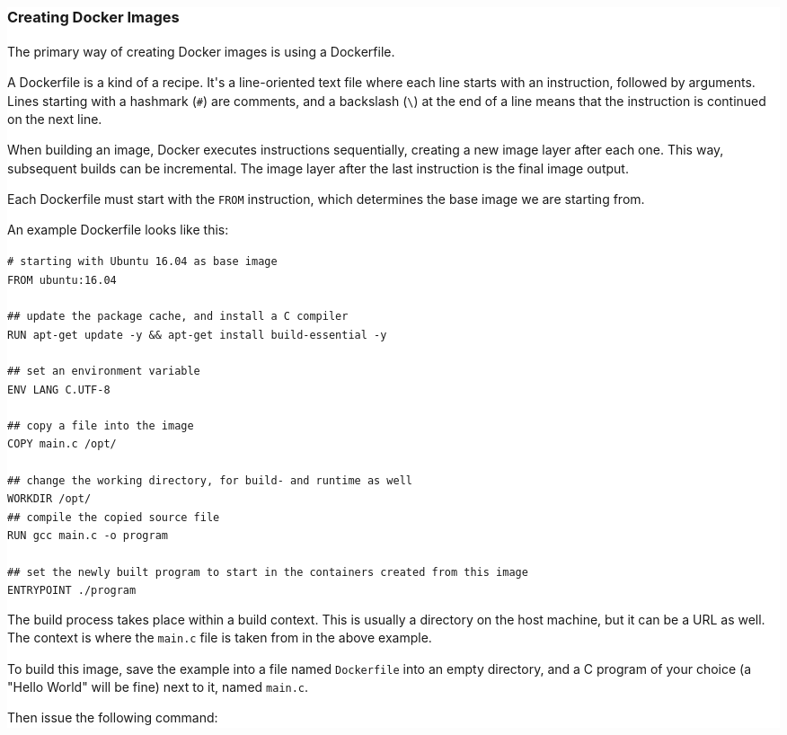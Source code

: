 ### Creating Docker Images

The primary way of creating Docker images is using a Dockerfile.

A Dockerfile is a kind of a recipe. It's a line-oriented text file where each
line starts with an instruction, followed by arguments. Lines starting with a
hashmark (`#`) are comments, and a backslash (`\`) at the end of a line means
that the instruction is continued on the next line.

When building an image, Docker executes instructions sequentially, creating a
new image layer after each one. This way, subsequent builds can be incremental.
The image layer after the last instruction is the final image output.

Each Dockerfile must start with the `FROM` instruction, which determines the
base image we are starting from.

An example Dockerfile looks like this:

<pre><code data-language="Dockerfile"># starting with Ubuntu 16.04 as base image
FROM ubuntu:16.04

## update the package cache, and install a C compiler
RUN apt-get update -y && apt-get install build-essential -y

## set an environment variable
ENV LANG C.UTF-8

## copy a file into the image
COPY main.c /opt/

## change the working directory, for build- and runtime as well
WORKDIR /opt/
## compile the copied source file
RUN gcc main.c -o program

## set the newly built program to start in the containers created from this image
ENTRYPOINT ./program</code></pre>

The build process takes place within a build context. This is usually a
directory on the host machine, but it can be a URL as well. The context is where
the `main.c` file is taken from in the above example.

To build this image, save the example into a file named `Dockerfile` into an
empty directory, and a C program of your choice (a "Hello World" will be fine)
next to it, named `main.c`.

Then issue the following command:
